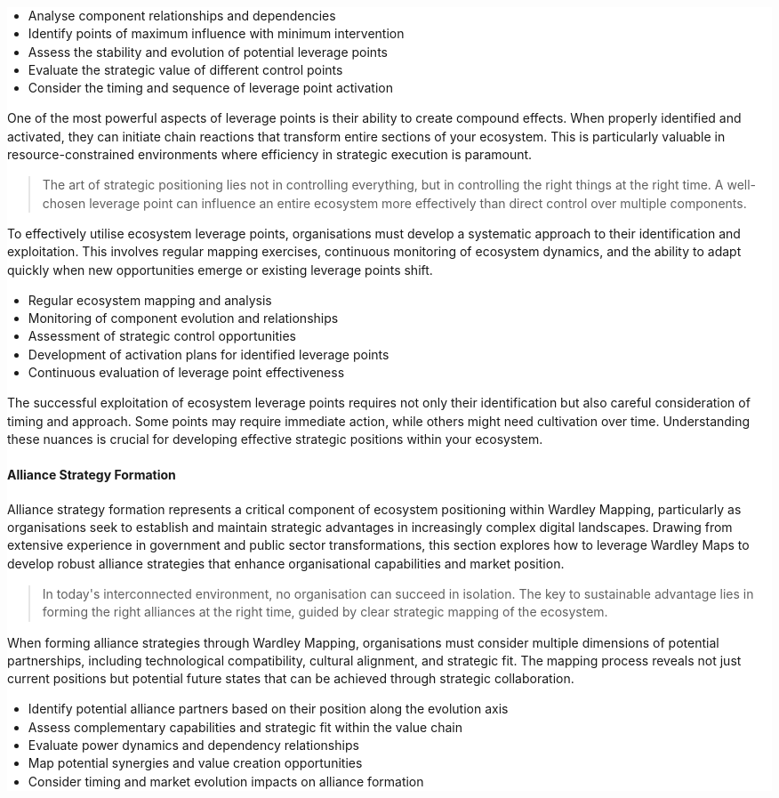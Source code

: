 - Analyse component relationships and dependencies
- Identify points of maximum influence with minimum intervention
- Assess the stability and evolution of potential leverage points
- Evaluate the strategic value of different control points
- Consider the timing and sequence of leverage point activation

One of the most powerful aspects of leverage points is their ability to create compound effects. When properly identified and activated, they can initiate chain reactions that transform entire sections of your ecosystem. This is particularly valuable in resource-constrained environments where efficiency in strategic execution is paramount.

> The art of strategic positioning lies not in controlling everything, but in controlling the right things at the right time. A well-chosen leverage point can influence an entire ecosystem more effectively than direct control over multiple components.

To effectively utilise ecosystem leverage points, organisations must develop a systematic approach to their identification and exploitation. This involves regular mapping exercises, continuous monitoring of ecosystem dynamics, and the ability to adapt quickly when new opportunities emerge or existing leverage points shift.

- Regular ecosystem mapping and analysis
- Monitoring of component evolution and relationships
- Assessment of strategic control opportunities
- Development of activation plans for identified leverage points
- Continuous evaluation of leverage point effectiveness

The successful exploitation of ecosystem leverage points requires not only their identification but also careful consideration of timing and approach. Some points may require immediate action, while others might need cultivation over time. Understanding these nuances is crucial for developing effective strategic positions within your ecosystem.



#### <a name="alliance-strategy-formation"></a>Alliance Strategy Formation

Alliance strategy formation represents a critical component of ecosystem positioning within Wardley Mapping, particularly as organisations seek to establish and maintain strategic advantages in increasingly complex digital landscapes. Drawing from extensive experience in government and public sector transformations, this section explores how to leverage Wardley Maps to develop robust alliance strategies that enhance organisational capabilities and market position.

> In today's interconnected environment, no organisation can succeed in isolation. The key to sustainable advantage lies in forming the right alliances at the right time, guided by clear strategic mapping of the ecosystem.

When forming alliance strategies through Wardley Mapping, organisations must consider multiple dimensions of potential partnerships, including technological compatibility, cultural alignment, and strategic fit. The mapping process reveals not just current positions but potential future states that can be achieved through strategic collaboration.

- Identify potential alliance partners based on their position along the evolution axis
- Assess complementary capabilities and strategic fit within the value chain
- Evaluate power dynamics and dependency relationships
- Map potential synergies and value creation opportunities
- Consider timing and market evolution impacts on alliance formation
